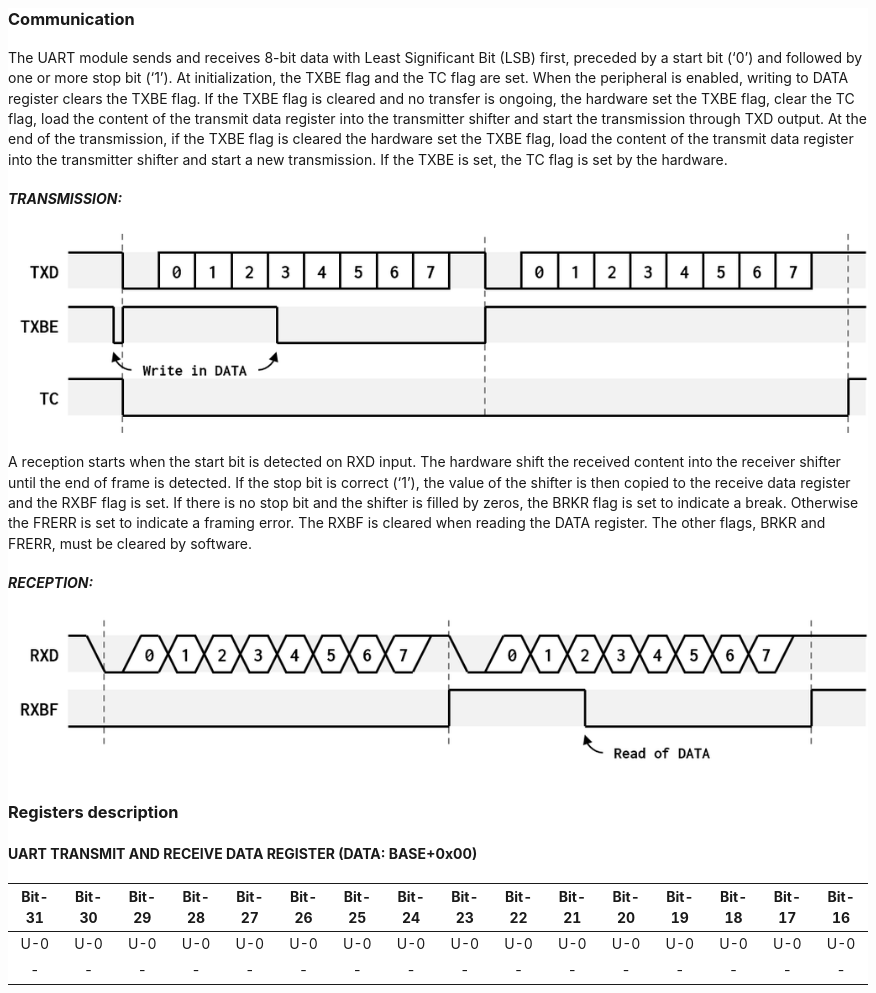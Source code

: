 ### Communication

The UART module sends and receives 8-bit data with Least Significant Bit (LSB) first, preceded by a start bit (‘0’) and followed by one or more stop bit (‘1’).
At initialization, the TXBE flag and the TC flag are set. When the peripheral is enabled, writing to DATA register clears the TXBE flag. If the TXBE flag is cleared and no transfer is ongoing, the hardware set the TXBE flag, clear the TC flag, load the content of the transmit data register into the transmitter shifter and start the transmission through TXD output. At the end of the transmission, if the TXBE flag is cleared the hardware set the TXBE flag, load the content of the transmit data register into the transmitter shifter and start a new transmission. If the TXBE is set, the TC flag is set by the hardware.

##### TRANSMISSION:
![TRANSMISSION](IMG/UART_TX.png)

A reception starts when the start bit is detected on RXD input. The hardware shift the received content into the receiver shifter until the end of frame is detected. If the stop bit is correct (‘1’), the value of the shifter is then copied to the receive data register and the RXBF flag is set. If there is no stop bit and the shifter is filled by zeros, the BRKR flag is set to indicate a break. Otherwise the FRERR is set to indicate a framing error. The RXBF is cleared when reading the DATA register. The other flags, BRKR and FRERR, must be cleared by software.

##### RECEPTION:
![RECEPTION](IMG/UART_RX.png)

### Registers description

#### UART TRANSMIT AND RECEIVE DATA REGISTER (DATA: BASE+0x00)

| Bit-31 | Bit-30 | Bit-29 | Bit-28 | Bit-27 | Bit-26 | Bit-25| Bit-24| Bit-23| Bit-22| Bit-21| Bit-20| Bit-19  | Bit-18|  Bit-17 | Bit-16 |
|:------:|:------:|:------:|:------:|:------:|:------:|:-----:|:-----:|:-----:|:-----:|:-----:|:-----:|:-------:|:-----:|:-------:|:------:|
| U-0    | U-0    | U-0    | U-0    | U-0    | U-0    | U-0   | U-0   | U-0   | U-0   | U-0   | U-0   | U-0     | U-0   | U-0     | U-0    |
| -      | -      | -      | -      | -      |-       | -     | -     | -     | -     | -     | -     | -       | -     | -       | -      |
